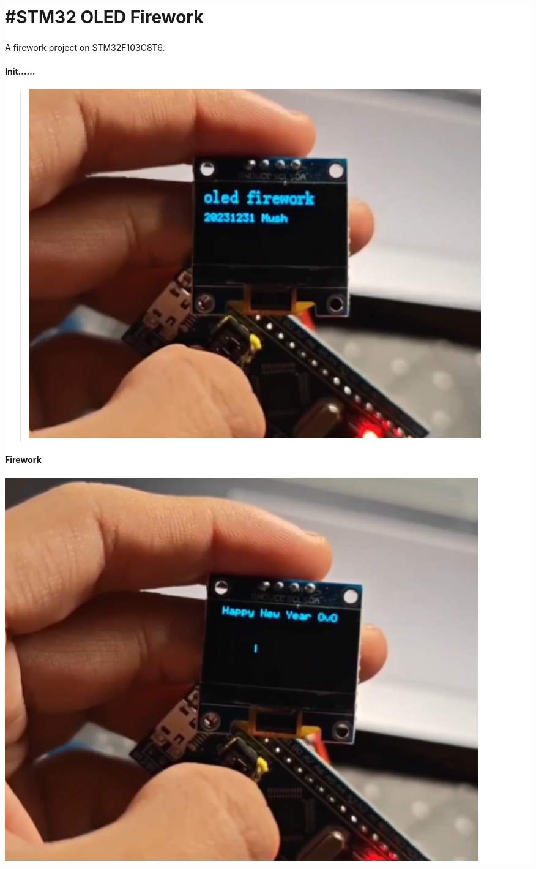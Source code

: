 # #STM32 OLED Firework
A firework project on STM32F103C8T6.
#### Init……
> <img src="assets/001.png" alt="outline" width="90%"></p>
> 
#### Firework
<img src="assets/002.png" alt="outline" width="90%"></p>